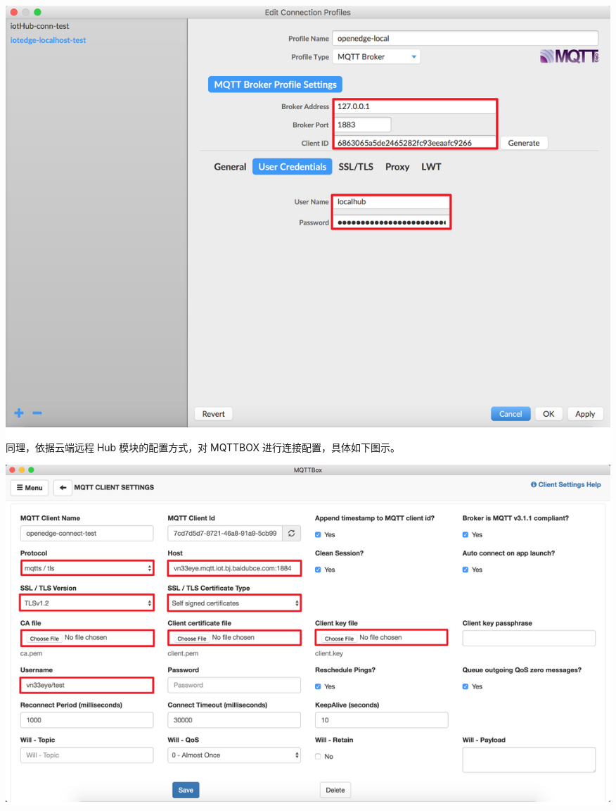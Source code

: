 ![配置 MQTT.fx 连接信息](../../images/practice/write-tsdb/practice-mqttfx-config.png)

同理，依据云端远程 Hub 模块的配置方式，对 MQTTBOX 进行连接配置，具体如下图示。

![配置 MQTTBOX 连接信息](../../images/practice/write-tsdb/practice-mqttbox-config.png)
